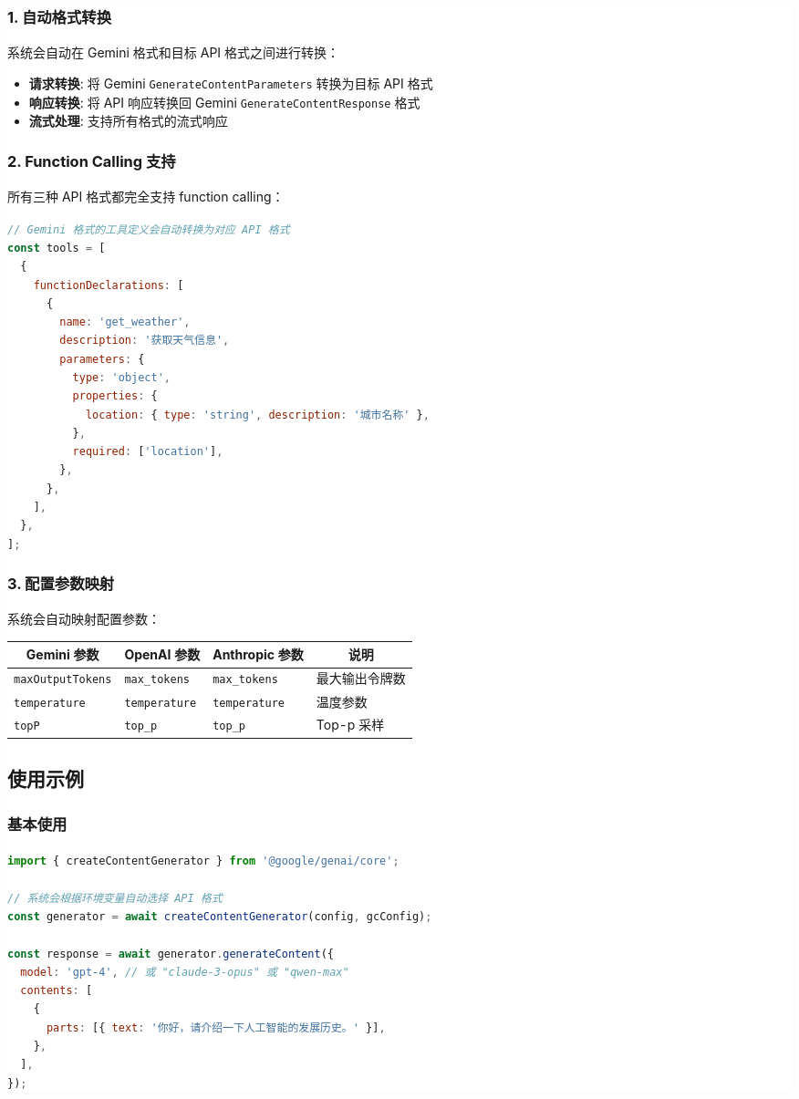 ### 1. 自动格式转换

系统会自动在 Gemini 格式和目标 API 格式之间进行转换：

- **请求转换**: 将 Gemini `GenerateContentParameters` 转换为目标 API 格式
- **响应转换**: 将 API 响应转换回 Gemini `GenerateContentResponse` 格式
- **流式处理**: 支持所有格式的流式响应

### 2. Function Calling 支持

所有三种 API 格式都完全支持 function calling：

```javascript
// Gemini 格式的工具定义会自动转换为对应 API 格式
const tools = [
  {
    functionDeclarations: [
      {
        name: 'get_weather',
        description: '获取天气信息',
        parameters: {
          type: 'object',
          properties: {
            location: { type: 'string', description: '城市名称' },
          },
          required: ['location'],
        },
      },
    ],
  },
];
```

### 3. 配置参数映射

系统会自动映射配置参数：

| Gemini 参数       | OpenAI 参数   | Anthropic 参数 | 说明           |
| ----------------- | ------------- | -------------- | -------------- |
| `maxOutputTokens` | `max_tokens`  | `max_tokens`   | 最大输出令牌数 |
| `temperature`     | `temperature` | `temperature`  | 温度参数       |
| `topP`            | `top_p`       | `top_p`        | Top-p 采样     |

## 使用示例

### 基本使用

```javascript
import { createContentGenerator } from '@google/genai/core';

// 系统会根据环境变量自动选择 API 格式
const generator = await createContentGenerator(config, gcConfig);

const response = await generator.generateContent({
  model: 'gpt-4', // 或 "claude-3-opus" 或 "qwen-max"
  contents: [
    {
      parts: [{ text: '你好，请介绍一下人工智能的发展历史。' }],
    },
  ],
});
```
